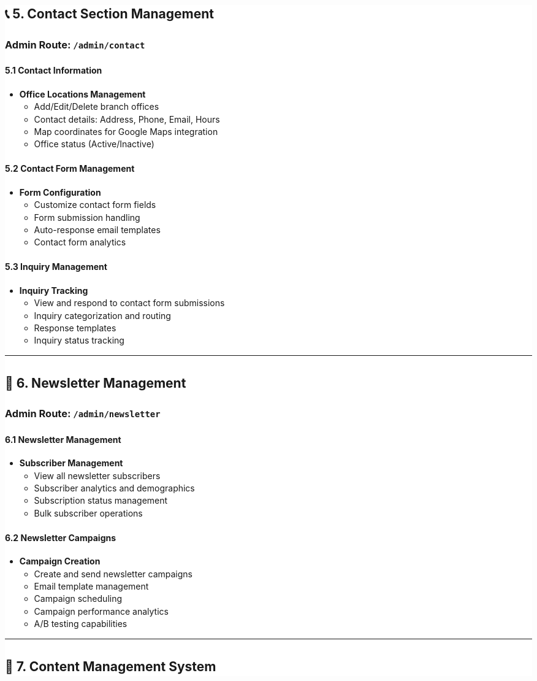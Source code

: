 
## 📞 **5. Contact Section Management**

### **Admin Route**: `/admin/contact`

#### **5.1 Contact Information**
- **Office Locations Management**
  - Add/Edit/Delete branch offices
  - Contact details: Address, Phone, Email, Hours
  - Map coordinates for Google Maps integration
  - Office status (Active/Inactive)

#### **5.2 Contact Form Management**
- **Form Configuration**
  - Customize contact form fields
  - Form submission handling
  - Auto-response email templates
  - Contact form analytics

#### **5.3 Inquiry Management**
- **Inquiry Tracking**
  - View and respond to contact form submissions
  - Inquiry categorization and routing
  - Response templates
  - Inquiry status tracking

---

## 📧 **6. Newsletter Management**

### **Admin Route**: `/admin/newsletter`

#### **6.1 Newsletter Management**
- **Subscriber Management**
  - View all newsletter subscribers
  - Subscriber analytics and demographics
  - Subscription status management
  - Bulk subscriber operations

#### **6.2 Newsletter Campaigns**
- **Campaign Creation**
  - Create and send newsletter campaigns
  - Email template management
  - Campaign scheduling
  - Campaign performance analytics
  - A/B testing capabilities

---

## 🎨 **7. Content Management System**
